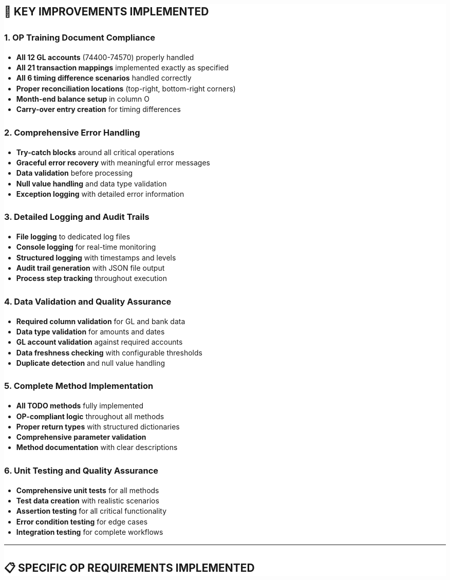 
## 🚀 **KEY IMPROVEMENTS IMPLEMENTED**

### **1. OP Training Document Compliance**
- **All 12 GL accounts** (74400-74570) properly handled
- **All 21 transaction mappings** implemented exactly as specified
- **All 6 timing difference scenarios** handled correctly
- **Proper reconciliation locations** (top-right, bottom-right corners)
- **Month-end balance setup** in column O
- **Carry-over entry creation** for timing differences

### **2. Comprehensive Error Handling**
- **Try-catch blocks** around all critical operations
- **Graceful error recovery** with meaningful error messages
- **Data validation** before processing
- **Null value handling** and data type validation
- **Exception logging** with detailed error information

### **3. Detailed Logging and Audit Trails**
- **File logging** to dedicated log files
- **Console logging** for real-time monitoring
- **Structured logging** with timestamps and levels
- **Audit trail generation** with JSON file output
- **Process step tracking** throughout execution

### **4. Data Validation and Quality Assurance**
- **Required column validation** for GL and bank data
- **Data type validation** for amounts and dates
- **GL account validation** against required accounts
- **Data freshness checking** with configurable thresholds
- **Duplicate detection** and null value handling

### **5. Complete Method Implementation**
- **All TODO methods** fully implemented
- **OP-compliant logic** throughout all methods
- **Proper return types** with structured dictionaries
- **Comprehensive parameter validation**
- **Method documentation** with clear descriptions

### **6. Unit Testing and Quality Assurance**
- **Comprehensive unit tests** for all methods
- **Test data creation** with realistic scenarios
- **Assertion testing** for all critical functionality
- **Error condition testing** for edge cases
- **Integration testing** for complete workflows

---

## 📋 **SPECIFIC OP REQUIREMENTS IMPLEMENTED**
